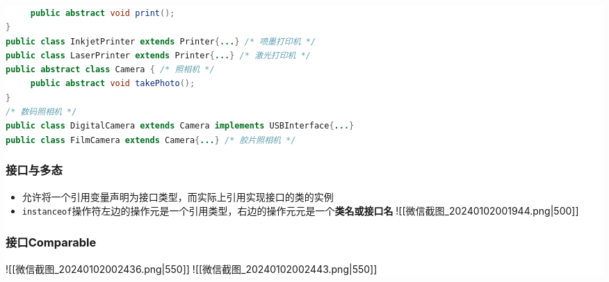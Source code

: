 ```java
	 public abstract void print();
}
public class InkjetPrinter extends Printer{...} /* 喷墨打印机 */
public class LaserPrinter extends Printer{...} /* 激光打印机 */
public abstract class Camera { /* 照相机 */
	 public abstract void takePhoto();
}
/* 数码照相机 */
public class DigitalCamera extends Camera implements USBInterface{...}
public class FilmCamera extends Camera{...} /* 胶片照相机 */
```
### 接口与多态
- 允许将一个引用变量声明为接口类型，而实际上引用实现接口的类的实例
- `instanceof`操作符左边的操作元是一个引用类型，右边的操作元元是一个**类名或接口名**
![[微信截图_20240102001944.png|500]]
### 接口Comparable
![[微信截图_20240102002436.png|550]]
![[微信截图_20240102002443.png|550]]